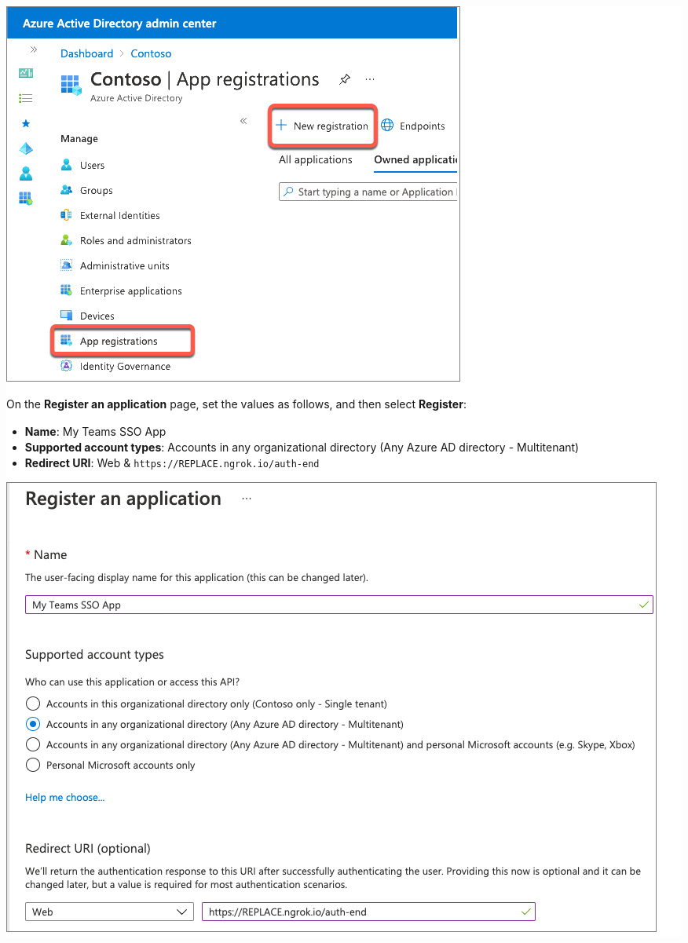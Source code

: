 ![Screenshot of the App registrations.](../media/03-azure-ad-app-registration-01.png)

On the **Register an application** page, set the values as follows, and then select **Register**:

- **Name**: My Teams SSO App
- **Supported account types**: Accounts in any organizational directory (Any Azure AD directory - Multitenant)
- **Redirect URI**: Web & `https://REPLACE.ngrok.io/auth-end`

![Screenshot of the Register an application page.](../media/03-azure-ad-app-registration-02.png)

